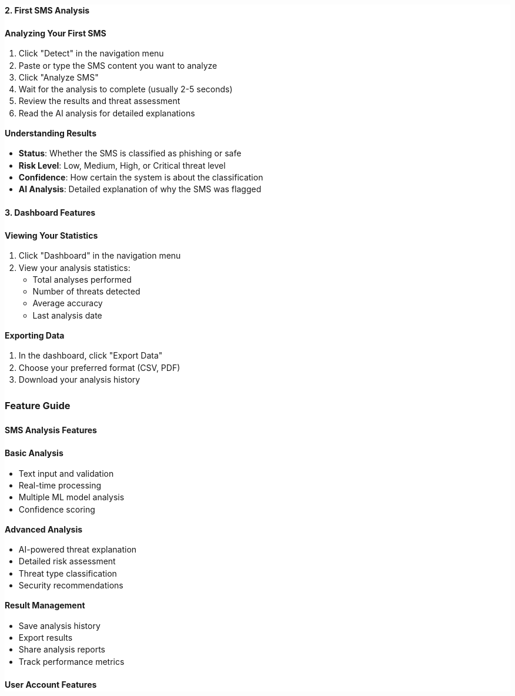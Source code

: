#### 2. First SMS Analysis

**Analyzing Your First SMS**
1. Click "Detect" in the navigation menu
2. Paste or type the SMS content you want to analyze
3. Click "Analyze SMS"
4. Wait for the analysis to complete (usually 2-5 seconds)
5. Review the results and threat assessment
6. Read the AI analysis for detailed explanations

**Understanding Results**
- **Status**: Whether the SMS is classified as phishing or safe
- **Risk Level**: Low, Medium, High, or Critical threat level
- **Confidence**: How certain the system is about the classification
- **AI Analysis**: Detailed explanation of why the SMS was flagged

#### 3. Dashboard Features

**Viewing Your Statistics**
1. Click "Dashboard" in the navigation menu
2. View your analysis statistics:
   - Total analyses performed
   - Number of threats detected
   - Average accuracy
   - Last analysis date

**Exporting Data**
1. In the dashboard, click "Export Data"
2. Choose your preferred format (CSV, PDF)
3. Download your analysis history

### Feature Guide

#### SMS Analysis Features

**Basic Analysis**
- Text input and validation
- Real-time processing
- Multiple ML model analysis
- Confidence scoring

**Advanced Analysis**
- AI-powered threat explanation
- Detailed risk assessment
- Threat type classification
- Security recommendations

**Result Management**
- Save analysis history
- Export results
- Share analysis reports
- Track performance metrics

#### User Account Features

